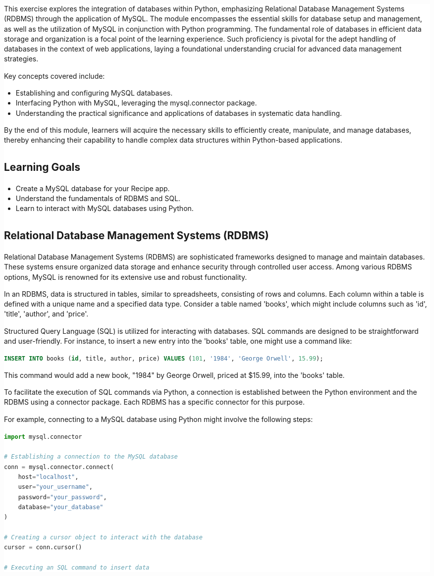 This exercise explores the integration of databases within Python, emphasizing Relational Database Management Systems (RDBMS) through the application of MySQL. The module encompasses the essential skills for database setup and management, as well as the utilization of MySQL in conjunction with Python programming. The fundamental role of databases in efficient data storage and organization is a focal point of the learning experience. Such proficiency is pivotal for the adept handling of databases in the context of web applications, laying a foundational understanding crucial for advanced data management strategies.

Key concepts covered include:

- Establishing and configuring MySQL databases.
- Interfacing Python with MySQL, leveraging the mysql.connector package.
- Understanding the practical significance and applications of databases in systematic data handling.

By the end of this module, learners will acquire the necessary skills to efficiently create, manipulate, and manage databases, thereby enhancing their capability to handle complex data structures within Python-based applications.

## Learning Goals

- Create a MySQL database for your Recipe app.
- Understand the fundamentals of RDBMS and SQL.
- Learn to interact with MySQL databases using Python.

## Relational Database Management Systems (RDBMS)

Relational Database Management Systems (RDBMS) are sophisticated frameworks designed to manage and maintain databases. These systems ensure organized data storage and enhance security through controlled user access. Among various RDBMS options, MySQL is renowned for its extensive use and robust functionality.

In an RDBMS, data is structured in tables, similar to spreadsheets, consisting of rows and columns. Each column within a table is defined with a unique name and a specified data type. Consider a table named 'books', which might include columns such as 'id', 'title', 'author', and 'price'.

Structured Query Language (SQL) is utilized for interacting with databases. SQL commands are designed to be straightforward and user-friendly. For instance, to insert a new entry into the 'books' table, one might use a command like:

```sql
INSERT INTO books (id, title, author, price) VALUES (101, '1984', 'George Orwell', 15.99);
```

This command would add a new book, "1984" by George Orwell, priced at $15.99, into the 'books' table.

To facilitate the execution of SQL commands via Python, a connection is established between the Python environment and the RDBMS using a connector package. Each RDBMS has a specific connector for this purpose.

For example, connecting to a MySQL database using Python might involve the following steps:

```python
import mysql.connector

# Establishing a connection to the MySQL database
conn = mysql.connector.connect(
    host="localhost",
    user="your_username",
    password="your_password",
    database="your_database"
)

# Creating a cursor object to interact with the database
cursor = conn.cursor()

# Executing an SQL command to insert data
```